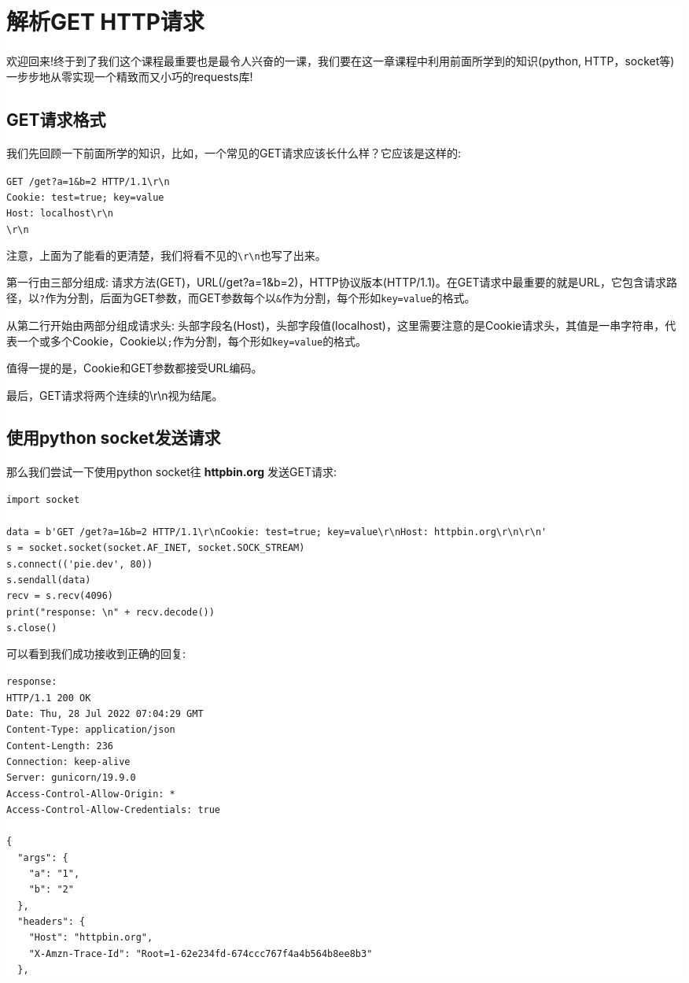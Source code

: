 # 解析GET HTTP请求

欢迎回来!终于到了我们这个课程最重要也是最令人兴奋的一课，我们要在这一章课程中利用前面所学到的知识(python, HTTP，socket等)一步步地从零实现一个精致而又小巧的requests库!

## GET请求格式

我们先回顾一下前面所学的知识，比如，一个常见的GET请求应该长什么样？它应该是这样的:

```
GET /get?a=1&b=2 HTTP/1.1\r\n
Cookie: test=true; key=value
Host: localhost\r\n
\r\n
```

注意，上面为了能看的更清楚，我们将看不见的`\r\n`也写了出来。

第一行由三部分组成: 请求方法(GET)，URL(/get?a=1&b=2)，HTTP协议版本(HTTP/1.1)。在GET请求中最重要的就是URL，它包含请求路径，以`?`作为分割，后面为GET参数，而GET参数每个以`&`作为分割，每个形如`key=value`的格式。

从第二行开始由两部分组成请求头: 头部字段名(Host)，头部字段值(localhost)，这里需要注意的是Cookie请求头，其值是一串字符串，代表一个或多个Cookie，Cookie以`;`作为分割，每个形如`key=value`的格式。

值得一提的是，Cookie和GET参数都接受URL编码。

最后，GET请求将两个连续的\r\n视为结尾。



## 使用python socket发送请求

那么我们尝试一下使用python socket往 **httpbin.org** 发送GET请求:

```python3
import socket

data = b'GET /get?a=1&b=2 HTTP/1.1\r\nCookie: test=true; key=value\r\nHost: httpbin.org\r\n\r\n'
s = socket.socket(socket.AF_INET, socket.SOCK_STREAM)
s.connect(('pie.dev', 80))
s.sendall(data)
recv = s.recv(4096)
print("response: \n" + recv.decode())
s.close()

```

可以看到我们成功接收到正确的回复:

```
response: 
HTTP/1.1 200 OK
Date: Thu, 28 Jul 2022 07:04:29 GMT
Content-Type: application/json
Content-Length: 236
Connection: keep-alive
Server: gunicorn/19.9.0
Access-Control-Allow-Origin: *
Access-Control-Allow-Credentials: true

{
  "args": {
    "a": "1",
    "b": "2"
  },
  "headers": {
    "Host": "httpbin.org",
    "X-Amzn-Trace-Id": "Root=1-62e234fd-674ccc767f4a4b564b8ee8b3"
  },
```